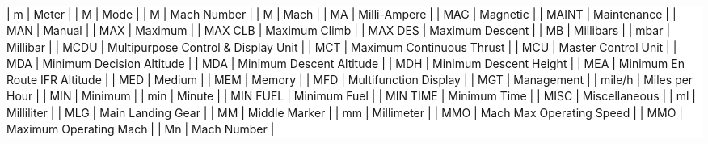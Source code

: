 | m              | Meter                                               |
| M              | Mode                                                |
| M              | Mach Number                                         |
| M              | Mach                                                |
| MA             | Milli-Ampere                                        |
| MAG            | Magnetic                                            |
| MAINT          | Maintenance                                         |
| MAN            | Manual                                              |
| MAX            | Maximum                                             |
| MAX CLB        | Maximum Climb                                       |
| MAX DES        | Maximum Descent                                     |
| MB             | Millibars                                           |
| mbar           | Millibar                                            |
| MCDU           | Multipurpose Control & Display Unit                 |
| MCT            | Maximum Continuous Thrust                           |
| MCU            | Master Control Unit                                 |
| MDA            | Minimum Decision Altitude                           |
| MDA            | Minimum Descent Altitude                            |
| MDH            | Minimum Descent Height                              |
| MEA            | Minimum En Route IFR Altitude                       |
| MED            | Medium                                              |
| MEM            | Memory                                              |
| MFD            | Multifunction Display                               |
| MGT            | Management                                          |
| mile/h         | Miles per Hour                                      |
| MIN            | Minimum                                             |
| min            | Minute                                              |
| MIN FUEL       | Minimum Fuel                                        |
| MIN TIME       | Minimum Time                                        |
| MISC           | Miscellaneous                                       |
| ml             | Milliliter                                          |
| MLG            | Main Landing Gear                                   |
| MM             | Middle Marker                                       |
| mm             | Millimeter                                          |
| MMO            | Mach Max Operating Speed                            |
| MMO            | Maximum Operating Mach                              |
| Mn             | Mach Number                                         |
